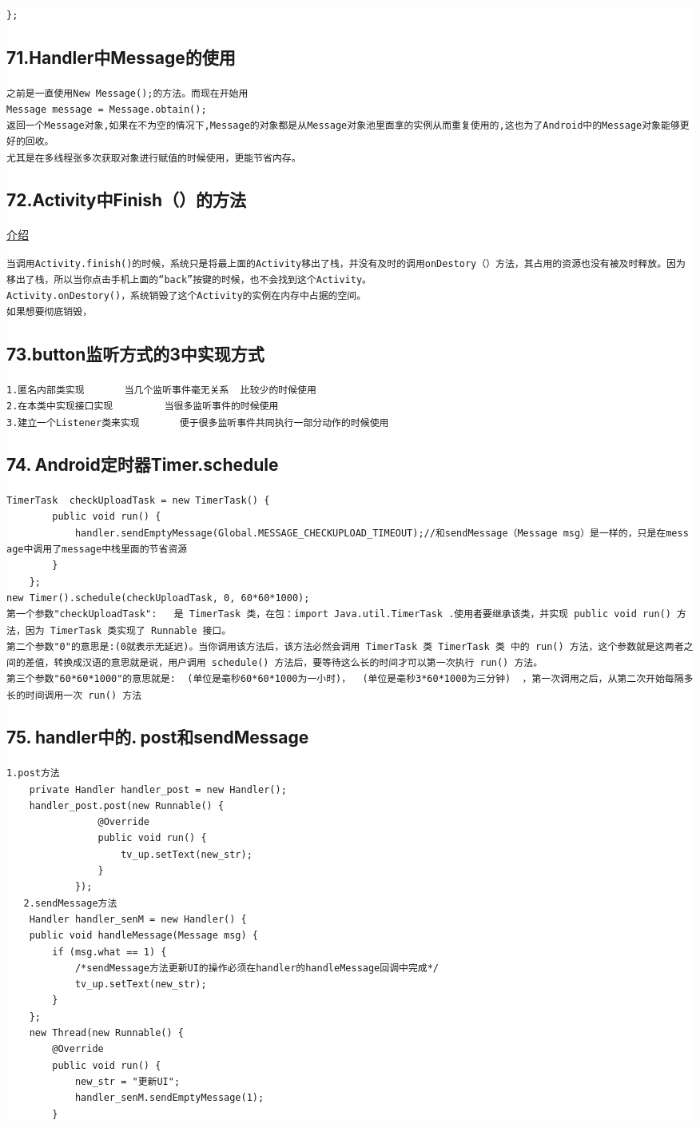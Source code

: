 	};
    
## 71.Handler中Message的使用

	之前是一直使用New Message();的方法。而现在开始用
    Message message = Message.obtain();
    返回一个Message对象,如果在不为空的情况下,Message的对象都是从Message对象池里面拿的实例从而重复使用的,这也为了Android中的Message对象能够更好的回收。
    尤其是在多线程张多次获取对象进行赋值的时候使用，更能节省内存。
## 72.Activity中Finish（）的方法
[介绍][24]
	
    当调用Activity.finish()的时候，系统只是将最上面的Activity移出了栈，并没有及时的调用onDestory（）方法，其占用的资源也没有被及时释放。因为移出了栈，所以当你点击手机上面的“back”按键的时候，也不会找到这个Activity。
    Activity.onDestory()，系统销毁了这个Activity的实例在内存中占据的空间。
	如果想要彻底销毁，


## 73.button监听方式的3中实现方式

	1.匿名内部类实现       当几个监听事件毫无关系  比较少的时候使用
	2.在本类中实现接口实现         当很多监听事件的时候使用
	3.建立一个Listener类来实现       便于很多监听事件共同执行一部分动作的时候使用
## 74. Android定时器Timer.schedule

	TimerTask  checkUploadTask = new TimerTask() {
			public void run() {
				handler.sendEmptyMessage(Global.MESSAGE_CHECKUPLOAD_TIMEOUT);//和sendMessage（Message msg）是一样的，只是在message中调用了message中栈里面的节省资源
			}
		};
	new Timer().schedule(checkUploadTask, 0, 60*60*1000);
	第一个参数"checkUploadTask":   是 TimerTask 类，在包：import Java.util.TimerTask .使用者要继承该类，并实现 public void run() 方法，因为 TimerTask 类实现了 Runnable 接口。
    第二个参数"0"的意思是:(0就表示无延迟)。当你调用该方法后，该方法必然会调用 TimerTask 类 TimerTask 类 中的 run() 方法，这个参数就是这两者之间的差值，转换成汉语的意思就是说，用户调用 schedule() 方法后，要等待这么长的时间才可以第一次执行 run() 方法。
    第三个参数"60*60*1000"的意思就是:  (单位是毫秒60*60*1000为一小时)，  (单位是毫秒3*60*1000为三分钟)  ，第一次调用之后，从第二次开始每隔多长的时间调用一次 run() 方法

## 75. handler中的. post和sendMessage

	1.post方法
	    private Handler handler_post = new Handler();
		handler_post.post(new Runnable() {
                    @Override
                    public void run() {
                        tv_up.setText(new_str);
                    }
                });
       2.sendMessage方法
		Handler handler_senM = new Handler() {
        public void handleMessage(Message msg) {
            if (msg.what == 1) {
                /*sendMessage方法更新UI的操作必须在handler的handleMessage回调中完成*/
                tv_up.setText(new_str);
            }
        };
		new Thread(new Runnable() {
            @Override
            public void run() {
                new_str = "更新UI";
                handler_senM.sendEmptyMessage(1);
            }

  [1]: http://blog.csdn.net/doymm2008/article/details/13288067
  [2]: http://www.cnblogs.com/hnrainll/archive/2011/12/29/2305582.html
  [3]: http://blog.csdn.net/pku_android/article/details/7343258
  [4]: http://blog.csdn.net/yan8024/article/details/45747971
  [5]: http://blog.csdn.net/zeuskingzb/article/details/17468079
  [6]: http://www.cnblogs.com/gxbk629/p/3591073.html
  [7]: http://www.loongwind.com/archives/125.html
  [8]: http://blog.csdn.net/yangzhaomuma/article/details/49985783
  [9]: http://blog.sina.com.cn/s/blog_6ee3e8b30101ahw5.html
  [10]: http://neast.cn/forum.php?mod=viewthread&tid=34630
  [11]: http://blog.csdn.net/qq_22063697/article/details/52157859?ref=myread
  [12]: http://blog.csdn.net/randyjiawenjie/article/details/6651437
  [13]: http://blog.csdn.net/mengleigaocong/article/details/6907804
  [14]: http://blog.csdn.net/qq_20785431/article/details/50539861
  [15]: http://www.cnblogs.com/yueliming/archive/2013/06/24/3152487.html
  [16]: http://wen66.iteye.com/blog/1224202
  [17]: http://blog.csdn.net/jianghuiquan/article/details/8348731
  [18]: ./images/1470969377761.jpg "1470969377761.jpg"
  [19]: http://www.jcodecraeer.com/a/anzhuokaifa/androidkaifa/2015/0105/2264.html
  [20]: http://blog.csdn.net/y304443320/article/details/41674183
  [21]: http://www.cnblogs.com/kobe8/p/3877125.html
  [22]: http://blog.csdn.net/sjf0115/article/details/7277286
  [23]: http://gqdy365.iteye.com/blog/2112471
  [24]: http://blog.csdn.net/yelangjueqi/article/details/9466347
  [25]: http://wenku.baidu.com/link?url=XdqbWMQ653P4ZJeeFvHrJhI1O-hASc49pC5mSNug51k7tabBtofP7RfZmmHA3gNvz-p-j--D1B879umgGw3lQ1igw7fBtJotrcjyJN2-z3m
  [26]: http://ssg.ustcsz.edu.cn/~zz/doc/cvs/index.html